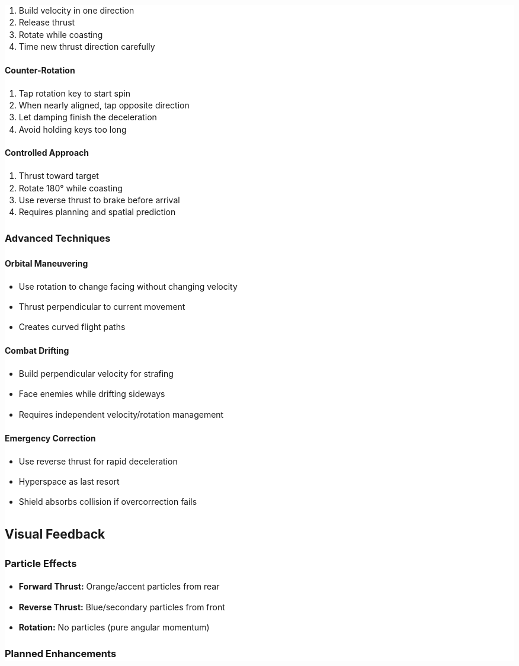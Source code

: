 1. Build velocity in one direction
2. Release thrust
3. Rotate while coasting
4. Time new thrust direction carefully

#### **Counter-Rotation**

1. Tap rotation key to start spin
2. When nearly aligned, tap opposite direction
3. Let damping finish the deceleration
4. Avoid holding keys too long

#### **Controlled Approach**

1. Thrust toward target
2. Rotate 180° while coasting
3. Use reverse thrust to brake before arrival
4. Requires planning and spatial prediction

### Advanced Techniques

#### **Orbital Maneuvering**

- Use rotation to change facing without changing velocity

- Thrust perpendicular to current movement

- Creates curved flight paths

#### **Combat Drifting**

- Build perpendicular velocity for strafing

- Face enemies while drifting sideways

- Requires independent velocity/rotation management

#### **Emergency Correction**

- Use reverse thrust for rapid deceleration

- Hyperspace as last resort

- Shield absorbs collision if overcorrection fails

## Visual Feedback

### Particle Effects

- **Forward Thrust:** Orange/accent particles from rear

- **Reverse Thrust:** Blue/secondary particles from front

- **Rotation:** No particles (pure angular momentum)

### Planned Enhancements
